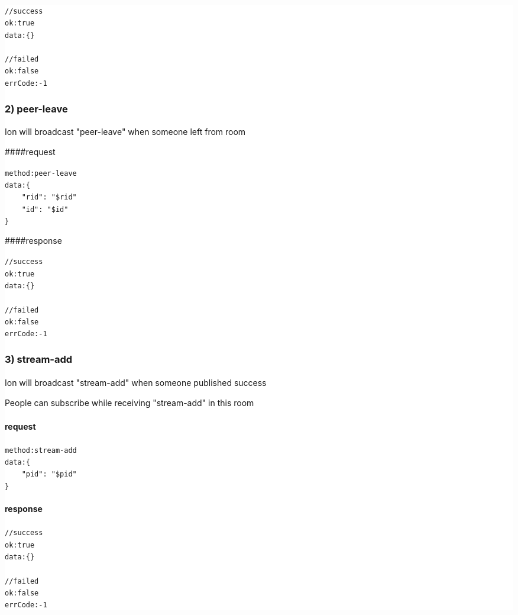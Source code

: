 ```
//success
ok:true
data:{}

//failed
ok:false
errCode:-1
```

### 2) peer-leave

Ion will broadcast "peer-leave" when someone left from room

####request

```
method:peer-leave
data:{
    "rid": "$rid"
    "id": "$id"
}
```

####response

```
//success
ok:true
data:{}

//failed
ok:false
errCode:-1
```

### 3) stream-add

Ion will broadcast "stream-add" when someone published success

People can subscribe while receiving "stream-add" in this room

#### request

```
method:stream-add
data:{
    "pid": "$pid"
}
```

#### response

```
//success
ok:true
data:{}

//failed
ok:false
errCode:-1
```
